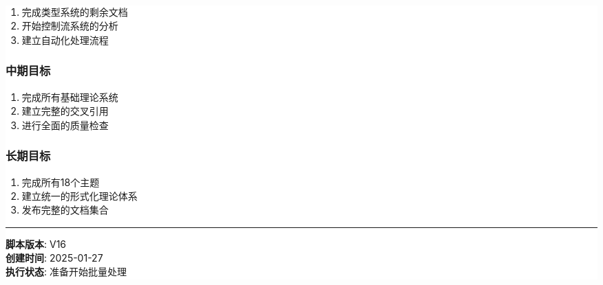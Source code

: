 1. 完成类型系统的剩余文档
2. 开始控制流系统的分析
3. 建立自动化处理流程

### 中期目标

1. 完成所有基础理论系统
2. 建立完整的交叉引用
3. 进行全面的质量检查

### 长期目标

1. 完成所有18个主题
2. 建立统一的形式化理论体系
3. 发布完整的文档集合

---

**脚本版本**: V16  
**创建时间**: 2025-01-27  
**执行状态**: 准备开始批量处理

